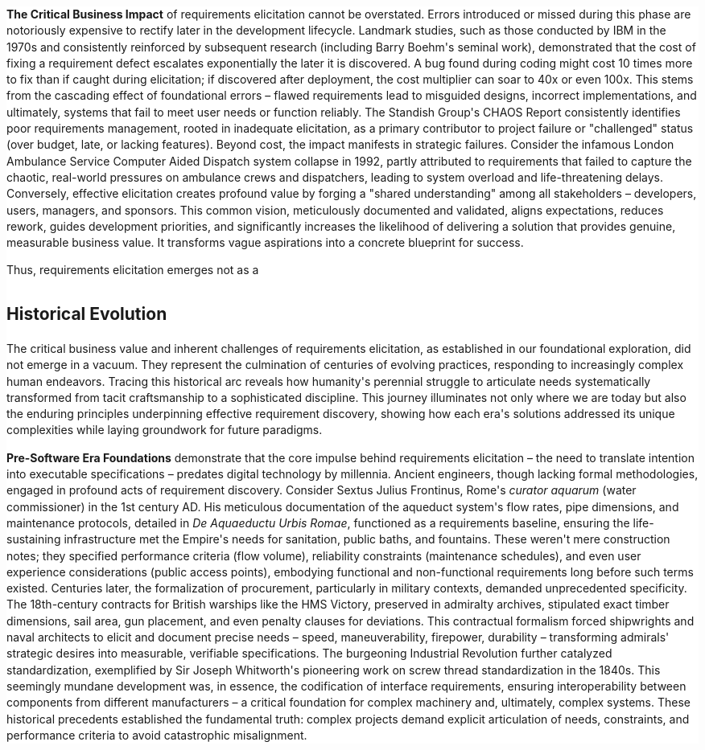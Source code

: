 **The Critical Business Impact** of requirements elicitation cannot be overstated. Errors introduced or missed during this phase are notoriously expensive to rectify later in the development lifecycle. Landmark studies, such as those conducted by IBM in the 1970s and consistently reinforced by subsequent research (including Barry Boehm's seminal work), demonstrated that the cost of fixing a requirement defect escalates exponentially the later it is discovered. A bug found during coding might cost 10 times more to fix than if caught during elicitation; if discovered after deployment, the cost multiplier can soar to 40x or even 100x. This stems from the cascading effect of foundational errors – flawed requirements lead to misguided designs, incorrect implementations, and ultimately, systems that fail to meet user needs or function reliably. The Standish Group's CHAOS Report consistently identifies poor requirements management, rooted in inadequate elicitation, as a primary contributor to project failure or "challenged" status (over budget, late, or lacking features). Beyond cost, the impact manifests in strategic failures. Consider the infamous London Ambulance Service Computer Aided Dispatch system collapse in 1992, partly attributed to requirements that failed to capture the chaotic, real-world pressures on ambulance crews and dispatchers, leading to system overload and life-threatening delays. Conversely, effective elicitation creates profound value by forging a "shared understanding" among all stakeholders – developers, users, managers, and sponsors. This common vision, meticulously documented and validated, aligns expectations, reduces rework, guides development priorities, and significantly increases the likelihood of delivering a solution that provides genuine, measurable business value. It transforms vague aspirations into a concrete blueprint for success.

Thus, requirements elicitation emerges not as a

## Historical Evolution

The critical business value and inherent challenges of requirements elicitation, as established in our foundational exploration, did not emerge in a vacuum. They represent the culmination of centuries of evolving practices, responding to increasingly complex human endeavors. Tracing this historical arc reveals how humanity's perennial struggle to articulate needs systematically transformed from tacit craftsmanship to a sophisticated discipline. This journey illuminates not only where we are today but also the enduring principles underpinning effective requirement discovery, showing how each era's solutions addressed its unique complexities while laying groundwork for future paradigms.

**Pre-Software Era Foundations** demonstrate that the core impulse behind requirements elicitation – the need to translate intention into executable specifications – predates digital technology by millennia. Ancient engineers, though lacking formal methodologies, engaged in profound acts of requirement discovery. Consider Sextus Julius Frontinus, Rome's *curator aquarum* (water commissioner) in the 1st century AD. His meticulous documentation of the aqueduct system's flow rates, pipe dimensions, and maintenance protocols, detailed in *De Aquaeductu Urbis Romae*, functioned as a requirements baseline, ensuring the life-sustaining infrastructure met the Empire's needs for sanitation, public baths, and fountains. These weren't mere construction notes; they specified performance criteria (flow volume), reliability constraints (maintenance schedules), and even user experience considerations (public access points), embodying functional and non-functional requirements long before such terms existed. Centuries later, the formalization of procurement, particularly in military contexts, demanded unprecedented specificity. The 18th-century contracts for British warships like the HMS Victory, preserved in admiralty archives, stipulated exact timber dimensions, sail area, gun placement, and even penalty clauses for deviations. This contractual formalism forced shipwrights and naval architects to elicit and document precise needs – speed, maneuverability, firepower, durability – transforming admirals' strategic desires into measurable, verifiable specifications. The burgeoning Industrial Revolution further catalyzed standardization, exemplified by Sir Joseph Whitworth's pioneering work on screw thread standardization in the 1840s. This seemingly mundane development was, in essence, the codification of interface requirements, ensuring interoperability between components from different manufacturers – a critical foundation for complex machinery and, ultimately, complex systems. These historical precedents established the fundamental truth: complex projects demand explicit articulation of needs, constraints, and performance criteria to avoid catastrophic misalignment.
